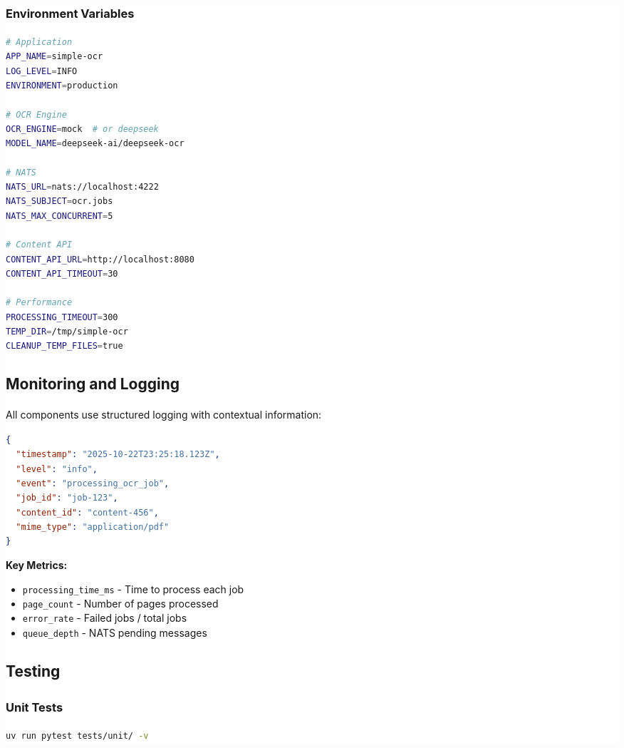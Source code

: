 ### Environment Variables

```bash
# Application
APP_NAME=simple-ocr
LOG_LEVEL=INFO
ENVIRONMENT=production

# OCR Engine
OCR_ENGINE=mock  # or deepseek
MODEL_NAME=deepseek-ai/deepseek-ocr

# NATS
NATS_URL=nats://localhost:4222
NATS_SUBJECT=ocr.jobs
NATS_MAX_CONCURRENT=5

# Content API
CONTENT_API_URL=http://localhost:8080
CONTENT_API_TIMEOUT=30

# Performance
PROCESSING_TIMEOUT=300
TEMP_DIR=/tmp/simple-ocr
CLEANUP_TEMP_FILES=true
```

## Monitoring and Logging

All components use structured logging with contextual information:

```json
{
  "timestamp": "2025-10-22T23:25:18.123Z",
  "level": "info",
  "event": "processing_ocr_job",
  "job_id": "job-123",
  "content_id": "content-456",
  "mime_type": "application/pdf"
}
```

**Key Metrics:**
- `processing_time_ms` - Time to process each job
- `page_count` - Number of pages processed
- `error_rate` - Failed jobs / total jobs
- `queue_depth` - NATS pending messages

## Testing

### Unit Tests
```bash
uv run pytest tests/unit/ -v
```
